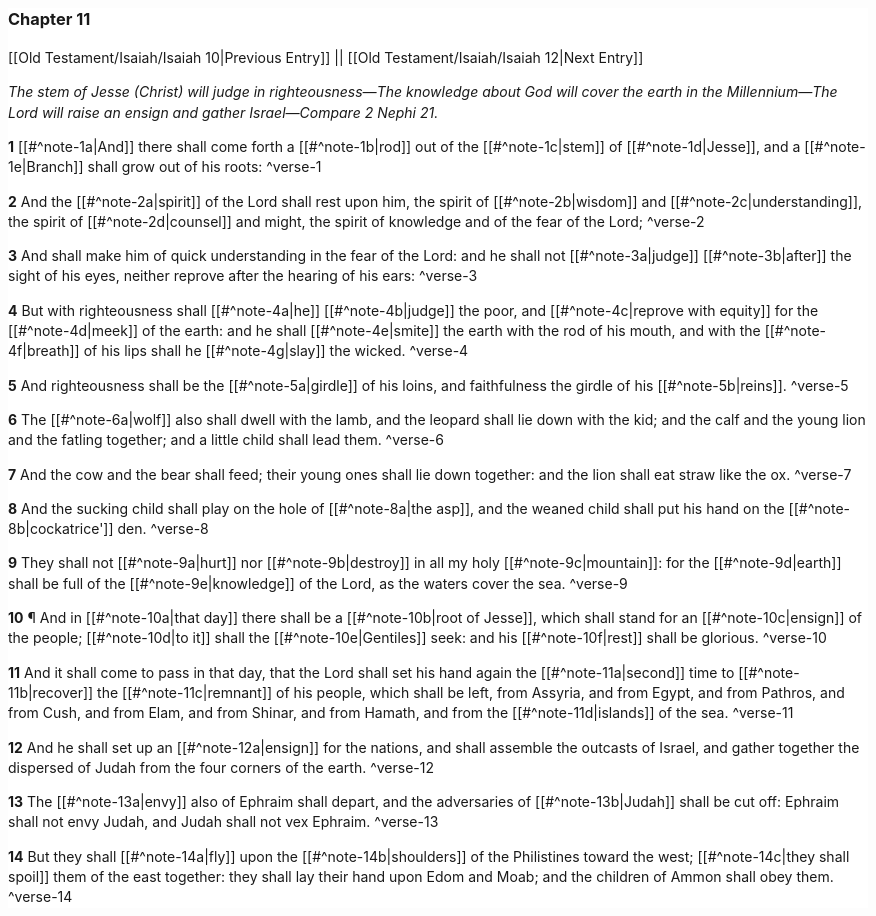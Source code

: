 ### Chapter 11

[[Old Testament/Isaiah/Isaiah 10|Previous Entry]]  ||  [[Old Testament/Isaiah/Isaiah 12|Next Entry]]

*The stem of Jesse (Christ) will judge in righteousness—The knowledge about God will cover the earth in the Millennium—The Lord will raise an ensign and gather Israel—Compare 2 Nephi 21.*

**1**  [[#^note-1a|And]] there shall come forth a [[#^note-1b|rod]] out of the [[#^note-1c|stem]] of [[#^note-1d|Jesse]], and a [[#^note-1e|Branch]] shall grow out of his roots: ^verse-1

**2**  And the [[#^note-2a|spirit]] of the Lord shall rest upon him, the spirit of [[#^note-2b|wisdom]] and [[#^note-2c|understanding]], the spirit of [[#^note-2d|counsel]] and might, the spirit of knowledge and of the fear of the Lord; ^verse-2

**3**  And shall make him of quick understanding in the fear of the Lord: and he shall not [[#^note-3a|judge]] [[#^note-3b|after]] the sight of his eyes, neither reprove after the hearing of his ears: ^verse-3

**4**  But with righteousness shall [[#^note-4a|he]] [[#^note-4b|judge]] the poor, and [[#^note-4c|reprove with equity]] for the [[#^note-4d|meek]] of the earth: and he shall [[#^note-4e|smite]] the earth with the rod of his mouth, and with the [[#^note-4f|breath]] of his lips shall he [[#^note-4g|slay]] the wicked. ^verse-4

**5**  And righteousness shall be the [[#^note-5a|girdle]] of his loins, and faithfulness the girdle of his [[#^note-5b|reins]]. ^verse-5

**6**  The [[#^note-6a|wolf]] also shall dwell with the lamb, and the leopard shall lie down with the kid; and the calf and the young lion and the fatling together; and a little child shall lead them. ^verse-6

**7**  And the cow and the bear shall feed; their young ones shall lie down together: and the lion shall eat straw like the ox. ^verse-7

**8**  And the sucking child shall play on the hole of [[#^note-8a|the asp]], and the weaned child shall put his hand on the [[#^note-8b|cockatrice']] den. ^verse-8

**9**  They shall not [[#^note-9a|hurt]] nor [[#^note-9b|destroy]] in all my holy [[#^note-9c|mountain]]: for the [[#^note-9d|earth]] shall be full of the [[#^note-9e|knowledge]] of the Lord, as the waters cover the sea. ^verse-9

**10**  ¶ And in [[#^note-10a|that day]] there shall be a [[#^note-10b|root of Jesse]], which shall stand for an [[#^note-10c|ensign]] of the people; [[#^note-10d|to it]] shall the [[#^note-10e|Gentiles]] seek: and his [[#^note-10f|rest]] shall be glorious. ^verse-10

**11**  And it shall come to pass in that day, that the Lord shall set his hand again the [[#^note-11a|second]] time to [[#^note-11b|recover]] the [[#^note-11c|remnant]] of his people, which shall be left, from Assyria, and from Egypt, and from Pathros, and from Cush, and from Elam, and from Shinar, and from Hamath, and from the [[#^note-11d|islands]] of the sea. ^verse-11

**12**  And he shall set up an [[#^note-12a|ensign]] for the nations, and shall assemble the outcasts of Israel, and gather together the dispersed of Judah from the four corners of the earth. ^verse-12

**13**  The [[#^note-13a|envy]] also of Ephraim shall depart, and the adversaries of [[#^note-13b|Judah]] shall be cut off: Ephraim shall not envy Judah, and Judah shall not vex Ephraim. ^verse-13

**14**  But they shall [[#^note-14a|fly]] upon the [[#^note-14b|shoulders]] of the Philistines toward the west; [[#^note-14c|they shall spoil]] them of the east together: they shall lay their hand upon Edom and Moab; and the children of Ammon shall obey them. ^verse-14
